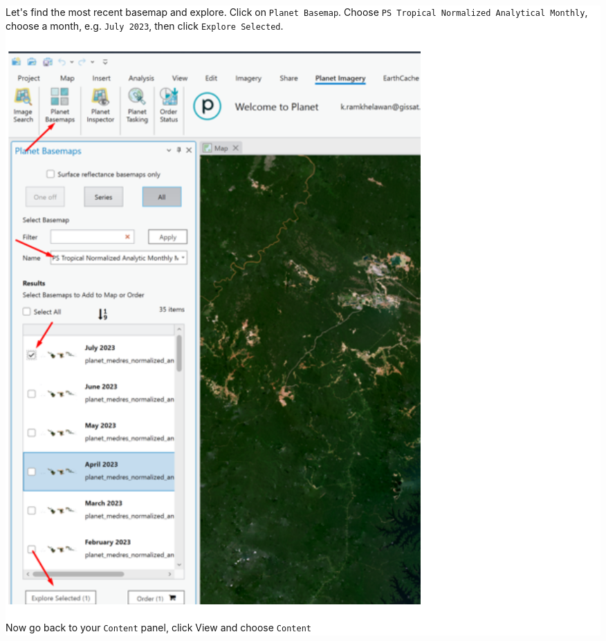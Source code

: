 Let's find the most recent basemap and explore. Click on `Planet Basemap`. Choose `PS Tropical Normalized Analytical Monthly`, choose a month, e.g. `July 2023`, then click `Explore Selected`.

<img align="center" src="../images/intro-arcgis-2/04_recent_basemap.png"  vspace="10" width="600">

Now go back  to your `Content` panel, click View and choose `Content`
